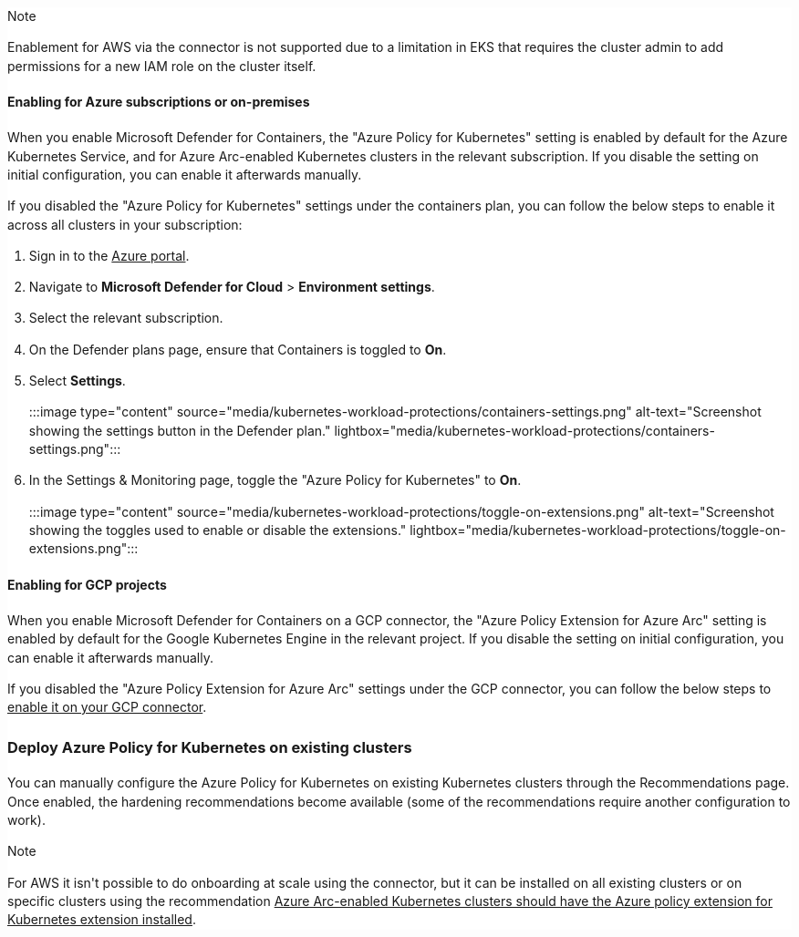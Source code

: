 > [!NOTE]
> Enablement for AWS via the connector is not supported due to a limitation in EKS that requires the cluster admin to add permissions for a new IAM role on the cluster itself.

#### Enabling for Azure subscriptions or on-premises

When you enable Microsoft Defender for Containers, the "Azure Policy for Kubernetes" setting is enabled by default for the Azure Kubernetes Service, and for Azure Arc-enabled Kubernetes clusters in the relevant subscription. If you disable the setting on initial configuration, you can enable it afterwards manually.

If you disabled the "Azure Policy for Kubernetes" settings under the containers plan, you can follow the below steps to enable it across all clusters in your subscription:

1. Sign in to the [Azure portal](https://portal.azure.com).

1. Navigate to **Microsoft Defender for Cloud** > **Environment settings**.

1. Select the relevant subscription.

1. On the Defender plans page, ensure that Containers is toggled to **On**.

1. Select **Settings**.

    :::image type="content" source="media/kubernetes-workload-protections/containers-settings.png" alt-text="Screenshot showing the settings button in the Defender plan." lightbox="media/kubernetes-workload-protections/containers-settings.png":::

1. In the Settings & Monitoring page, toggle the "Azure Policy for Kubernetes" to **On**.

      :::image type="content" source="media/kubernetes-workload-protections/toggle-on-extensions.png" alt-text="Screenshot showing the toggles used to enable or disable the extensions." lightbox="media/kubernetes-workload-protections/toggle-on-extensions.png":::

#### Enabling for GCP projects

When you enable Microsoft Defender for Containers on a GCP connector, the "Azure Policy Extension for Azure Arc" setting is enabled by default for the Google Kubernetes Engine in the relevant project. If you disable the setting on initial configuration, you can enable it afterwards manually.

If you disabled the "Azure Policy Extension for Azure Arc" settings under the GCP connector, you can follow the below steps to [enable it on your GCP connector](defender-for-containers-enable.md?tabs=aks-deploy-portal%2Ck8s-deploy-asc%2Ck8s-verify-asc%2Ck8s-remove-arc%2Caks-removeprofile-api&pivots=defender-for-container-gke&preserve-view=true#enable-the-plan).

### Deploy Azure Policy for Kubernetes on existing clusters  

You can manually configure the Azure Policy for Kubernetes on existing Kubernetes clusters through the Recommendations page. Once enabled, the hardening recommendations become available (some of the recommendations require another configuration to work).

> [!NOTE]
> For AWS it isn't possible to do onboarding at scale using the connector, but it can be installed on all existing clusters or on specific clusters using the recommendation [Azure Arc-enabled Kubernetes clusters should have the Azure policy extension for Kubernetes extension installed](https://ms.portal.azure.com/#view/Microsoft_Azure_Security/GenericRecommendationDetailsBlade/assessmentKey/0642d770-b189-42ef-a2ce-9dcc3ec6c169/subscriptionIds~/%5B%22212f9889-769e-45ae-ab43-6da33674bd26%22%2C%2204cd6fff-ef34-415e-b907-3c90df65c0e5%22%5D/showSecurityCenterCommandBar~/false/assessmentOwners~/null).
